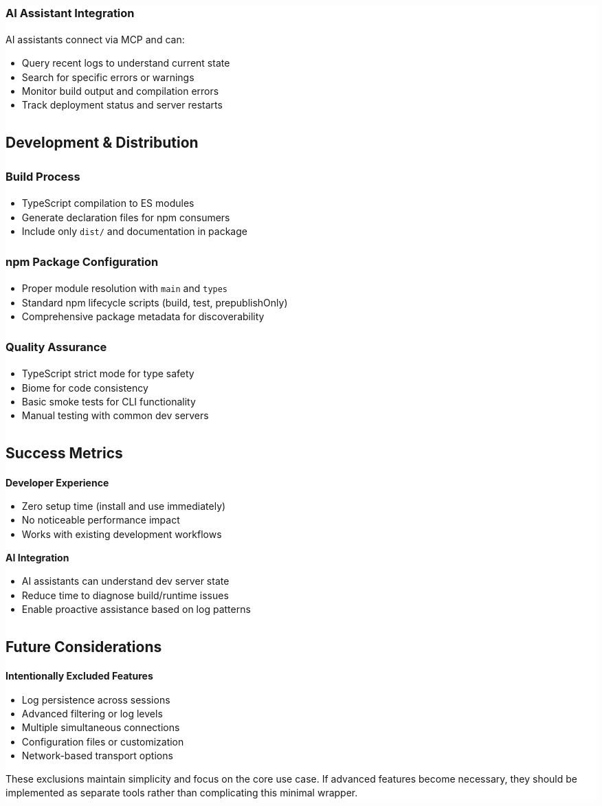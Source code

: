 ### AI Assistant Integration

AI assistants connect via MCP and can:
- Query recent logs to understand current state
- Search for specific errors or warnings
- Monitor build output and compilation errors
- Track deployment status and server restarts

## Development & Distribution

### Build Process
- TypeScript compilation to ES modules
- Generate declaration files for npm consumers
- Include only `dist/` and documentation in package

### npm Package Configuration
- Proper module resolution with `main` and `types`
- Standard npm lifecycle scripts (build, test, prepublishOnly)
- Comprehensive package metadata for discoverability

### Quality Assurance
- TypeScript strict mode for type safety
- Biome for code consistency
- Basic smoke tests for CLI functionality
- Manual testing with common dev servers

## Success Metrics

**Developer Experience**
- Zero setup time (install and use immediately)
- No noticeable performance impact
- Works with existing development workflows

**AI Integration**
- AI assistants can understand dev server state
- Reduce time to diagnose build/runtime issues
- Enable proactive assistance based on log patterns

## Future Considerations

**Intentionally Excluded Features**
- Log persistence across sessions
- Advanced filtering or log levels
- Multiple simultaneous connections
- Configuration files or customization
- Network-based transport options

These exclusions maintain simplicity and focus on the core use case. If advanced features become necessary, they should be implemented as separate tools rather than complicating this minimal wrapper.